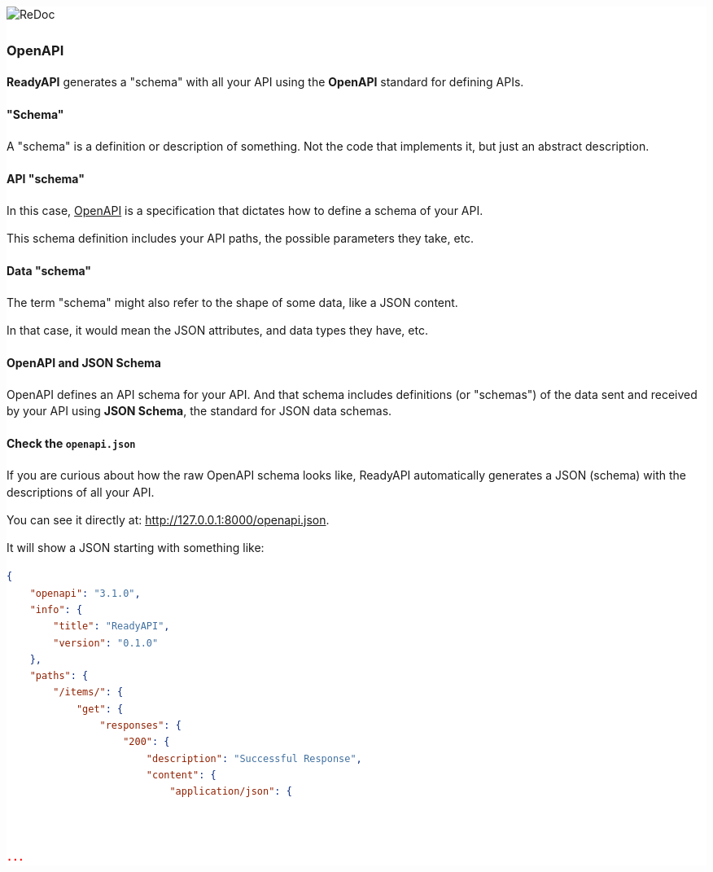 ![ReDoc](https://readyapi.khulnasoft.com/img/index/index-02-redoc-simple.png)

### OpenAPI

**ReadyAPI** generates a "schema" with all your API using the **OpenAPI** standard for defining APIs.

#### "Schema"

A "schema" is a definition or description of something. Not the code that implements it, but just an abstract description.

#### API "schema"

In this case, <a href="https://github.com/OAI/OpenAPI-Specification" class="external-link" target="_blank">OpenAPI</a> is a specification that dictates how to define a schema of your API.

This schema definition includes your API paths, the possible parameters they take, etc.

#### Data "schema"

The term "schema" might also refer to the shape of some data, like a JSON content.

In that case, it would mean the JSON attributes, and data types they have, etc.

#### OpenAPI and JSON Schema

OpenAPI defines an API schema for your API. And that schema includes definitions (or "schemas") of the data sent and received by your API using **JSON Schema**, the standard for JSON data schemas.

#### Check the `openapi.json`

If you are curious about how the raw OpenAPI schema looks like, ReadyAPI automatically generates a JSON (schema) with the descriptions of all your API.

You can see it directly at: <a href="http://127.0.0.1:8000/openapi.json" class="external-link" target="_blank">http://127.0.0.1:8000/openapi.json</a>.

It will show a JSON starting with something like:

```JSON
{
    "openapi": "3.1.0",
    "info": {
        "title": "ReadyAPI",
        "version": "0.1.0"
    },
    "paths": {
        "/items/": {
            "get": {
                "responses": {
                    "200": {
                        "description": "Successful Response",
                        "content": {
                            "application/json": {



...
```
